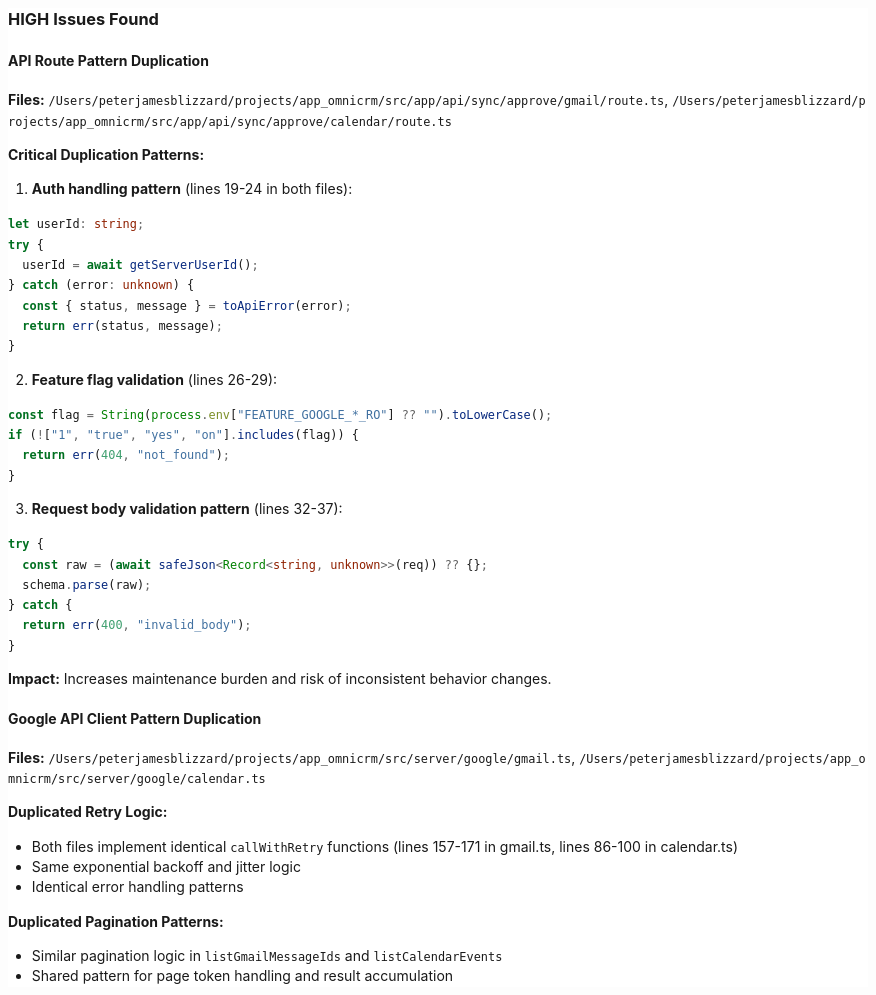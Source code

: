 ### **HIGH** Issues Found

#### API Route Pattern Duplication

**Files:** `/Users/peterjamesblizzard/projects/app_omnicrm/src/app/api/sync/approve/gmail/route.ts`, `/Users/peterjamesblizzard/projects/app_omnicrm/src/app/api/sync/approve/calendar/route.ts`

**Critical Duplication Patterns:**

1. **Auth handling pattern** (lines 19-24 in both files):

```typescript
let userId: string;
try {
  userId = await getServerUserId();
} catch (error: unknown) {
  const { status, message } = toApiError(error);
  return err(status, message);
}
```

2. **Feature flag validation** (lines 26-29):

```typescript
const flag = String(process.env["FEATURE_GOOGLE_*_RO"] ?? "").toLowerCase();
if (!["1", "true", "yes", "on"].includes(flag)) {
  return err(404, "not_found");
}
```

3. **Request body validation pattern** (lines 32-37):

```typescript
try {
  const raw = (await safeJson<Record<string, unknown>>(req)) ?? {};
  schema.parse(raw);
} catch {
  return err(400, "invalid_body");
}
```

**Impact:** Increases maintenance burden and risk of inconsistent behavior changes.

#### Google API Client Pattern Duplication

**Files:** `/Users/peterjamesblizzard/projects/app_omnicrm/src/server/google/gmail.ts`, `/Users/peterjamesblizzard/projects/app_omnicrm/src/server/google/calendar.ts`

**Duplicated Retry Logic:**

- Both files implement identical `callWithRetry` functions (lines 157-171 in gmail.ts, lines 86-100 in calendar.ts)
- Same exponential backoff and jitter logic
- Identical error handling patterns

**Duplicated Pagination Patterns:**

- Similar pagination logic in `listGmailMessageIds` and `listCalendarEvents`
- Shared pattern for page token handling and result accumulation
